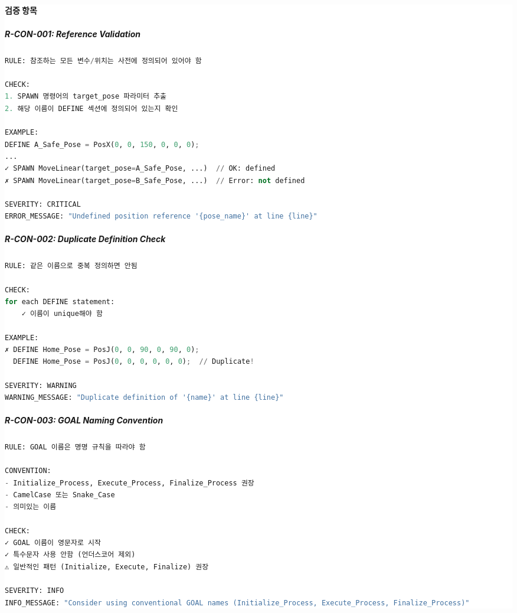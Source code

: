 #### **검증 항목**

##### R-CON-001: Reference Validation
```python
RULE: 참조하는 모든 변수/위치는 사전에 정의되어 있어야 함

CHECK:
1. SPAWN 명령어의 target_pose 파라미터 추출
2. 해당 이름이 DEFINE 섹션에 정의되어 있는지 확인

EXAMPLE:
DEFINE A_Safe_Pose = PosX(0, 0, 150, 0, 0, 0);
...
✓ SPAWN MoveLinear(target_pose=A_Safe_Pose, ...)  // OK: defined
✗ SPAWN MoveLinear(target_pose=B_Safe_Pose, ...)  // Error: not defined

SEVERITY: CRITICAL
ERROR_MESSAGE: "Undefined position reference '{pose_name}' at line {line}"
```

##### R-CON-002: Duplicate Definition Check
```python
RULE: 같은 이름으로 중복 정의하면 안됨

CHECK:
for each DEFINE statement:
    ✓ 이름이 unique해야 함

EXAMPLE:
✗ DEFINE Home_Pose = PosJ(0, 0, 90, 0, 90, 0);
  DEFINE Home_Pose = PosJ(0, 0, 0, 0, 0, 0);  // Duplicate!

SEVERITY: WARNING
WARNING_MESSAGE: "Duplicate definition of '{name}' at line {line}"
```

##### R-CON-003: GOAL Naming Convention
```python
RULE: GOAL 이름은 명명 규칙을 따라야 함

CONVENTION:
- Initialize_Process, Execute_Process, Finalize_Process 권장
- CamelCase 또는 Snake_Case
- 의미있는 이름

CHECK:
✓ GOAL 이름이 영문자로 시작
✓ 특수문자 사용 안함 (언더스코어 제외)
⚠ 일반적인 패턴 (Initialize, Execute, Finalize) 권장

SEVERITY: INFO
INFO_MESSAGE: "Consider using conventional GOAL names (Initialize_Process, Execute_Process, Finalize_Process)"
```
